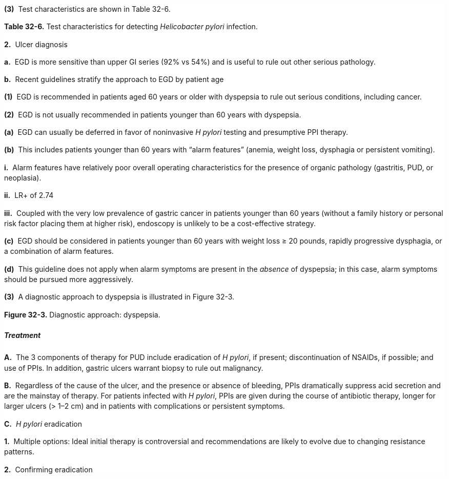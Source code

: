 **(3)**  Test characteristics are shown in Table 32-6.

**Table 32-6.** Test characteristics for detecting *Helicobacter pylori* infection.



**2.**  Ulcer diagnosis

**a.**  EGD is more sensitive than upper GI series (92% vs 54%) and is useful to rule out other serious pathology.

**b.**  Recent guidelines stratify the approach to EGD by patient age

**(1)**  EGD is recommended in patients aged 60 years or older with dyspepsia to rule out serious conditions, including cancer.

**(2)**  EGD is not usually recommended in patients younger than 60 years with dyspepsia.

**(a)**  EGD can usually be deferred in favor of noninvasive *H pylori* testing and presumptive PPI therapy.

**(b)**  This includes patients younger than 60 years with “alarm features” (anemia, weight loss, dysphagia or persistent vomiting).

**i.**  Alarm features have relatively poor overall operating characteristics for the presence of organic pathology (gastritis, PUD, or neoplasia).

**ii.**  LR\+ of 2.74

**iii.**  Coupled with the very low prevalence of gastric cancer in patients younger than 60 years (without a family history or personal risk factor placing them at higher risk), endoscopy is unlikely to be a cost-effective strategy.

**(c)**  EGD should be considered in patients younger than 60 years with weight loss ≥ 20 pounds, rapidly progressive dysphagia, or a combination of alarm features.

**(d)**  This guideline does not apply when alarm symptoms are present in the *absence* of dyspepsia; in this case, alarm symptoms should be pursued more aggressively.

**(3)**  A diagnostic approach to dyspepsia is illustrated in Figure 32-3.



**Figure 32-3.** Diagnostic approach: dyspepsia.

##### Treatment

**A.**  The 3 components of therapy for PUD include eradication of *H pylori*, if present; discontinuation of NSAIDs, if possible; and use of PPIs. In addition, gastric ulcers warrant biopsy to rule out malignancy.

**B.**  Regardless of the cause of the ulcer, and the presence or absence of bleeding, PPIs dramatically suppress acid secretion and are the mainstay of therapy. For patients infected with *H pylori*, PPIs are given during the course of antibiotic therapy, longer for larger ulcers (> 1–2 cm) and in patients with complications or persistent symptoms.

**C.**  *H pylori* eradication

**1.**  Multiple options: Ideal initial therapy is controversial and recommendations are likely to evolve due to changing resistance patterns.

**2.**  Confirming eradication
